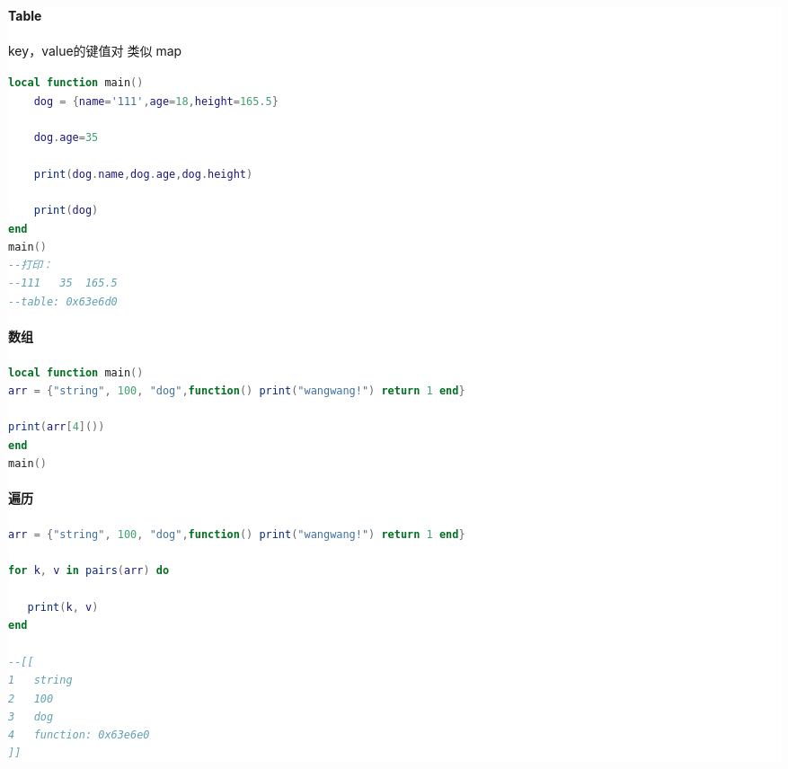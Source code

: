 



#### Table

key，value的键值对 类似 map

```lua
local function main()
    dog = {name='111',age=18,height=165.5}

    dog.age=35

    print(dog.name,dog.age,dog.height)

    print(dog)
end
main()
--打印：
--111	35	165.5
--table: 0x63e6d0
```





#### 数组

```lua
local function main()
arr = {"string", 100, "dog",function() print("wangwang!") return 1 end}

print(arr[4]())
end
main()

```





#### 遍历

```lua
arr = {"string", 100, "dog",function() print("wangwang!") return 1 end}

for k, v in pairs(arr) do

   print(k, v)
end

--[[
1	string
2	100
3	dog
4	function: 0x63e6e0
]]
```
